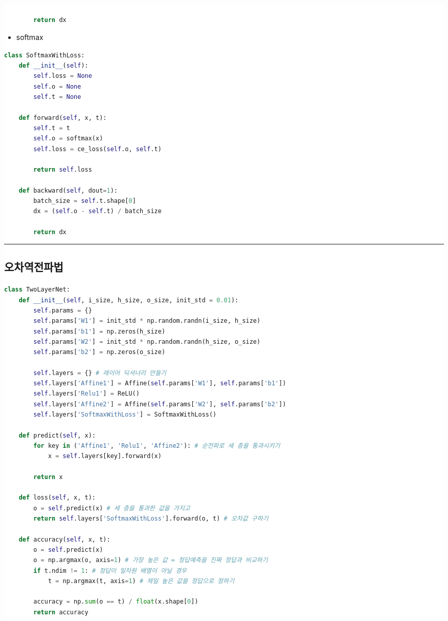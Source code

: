 ```Python
        
        return dx
```

- softmax

```Python
class SoftmaxWithLoss:
    def __init__(self):
        self.loss = None
        self.o = None
        self.t = None
        
    def forward(self, x, t):
        self.t = t
        self.o = softmax(x)
        self.loss = ce_loss(self.o, self.t)
    
        return self.loss
    
    def backward(self, dout=1):
        batch_size = self.t.shape[0]
        dx = (self.o - self.t) / batch_size
        
        return dx
```

---

## 오차역전파법

```Python
class TwoLayerNet:
    def __init__(self, i_size, h_size, o_size, init_std = 0.01):
        self.params = {}
        self.params['W1'] = init_std * np.random.randn(i_size, h_size)
        self.params['b1'] = np.zeros(h_size)
        self.params['W2'] = init_std * np.random.randn(h_size, o_size) 
        self.params['b2'] = np.zeros(o_size)

        self.layers = {} # 레이어 딕셔너리 만들기
        self.layers['Affine1'] = Affine(self.params['W1'], self.params['b1'])
        self.layers['Relu1'] = ReLU()
        self.layers['Affine2'] = Affine(self.params['W2'], self.params['b2'])
        self.layers['SoftmaxWithLoss'] = SoftmaxWithLoss()
        
    def predict(self, x):
        for key in ('Affine1', 'Relu1', 'Affine2'): # 순전파로 세 층을 통과시키기
            x = self.layers[key].forward(x)
        
        return x
        
    def loss(self, x, t):
        o = self.predict(x) # 세 층을 통과한 값을 가지고
        return self.layers['SoftmaxWithLoss'].forward(o, t) # 오차값 구하기
    
    def accuracy(self, x, t):
        o = self.predict(x)
        o = np.argmax(o, axis=1) # 가장 높은 값 = 정답예측을 진짜 정답과 비교하기
        if t.ndim != 1: # 정답이 일차원 배열이 아닐 경우
            t = np.argmax(t, axis=1) # 제일 높은 값을 정답으로 정하기
        
        accuracy = np.sum(o == t) / float(x.shape[0])
        return accuracy
```